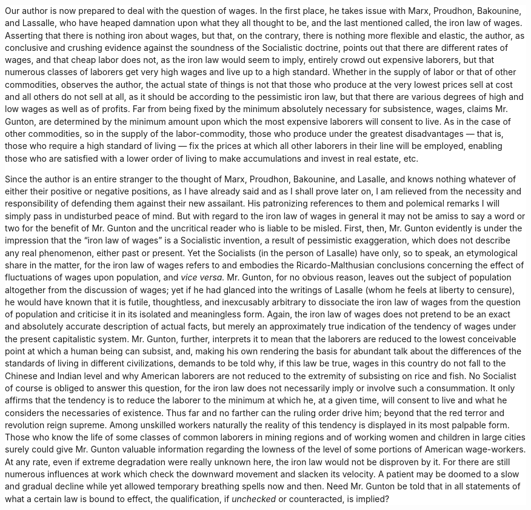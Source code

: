 Our author is now prepared to deal with the question of wages. In the first place, he takes issue with Marx, Proudhon, Bakounine, and Lassalle, who have heaped damnation upon what they all thought to be, and the last mentioned called, the iron law of wages. Asserting that there is nothing iron about wages, but that, on the contrary, there is nothing more flexible and elastic, the author, as conclusive and crushing evidence against the soundness of the Socialistic doctrine, points out that there are different rates of wages, and that cheap labor does not, as the iron law would seem to imply, entirely crowd out expensive laborers, but that numerous classes of laborers get very high wages and live up to a high standard. Whether in the supply of labor or that of other commodities, observes the author, the actual state of things is not that those who produce at the very lowest prices sell at cost and all others do not sell at all, as it should be according to the pessimistic iron law, but that there are various degrees of high and low wages as well as of profits. Far from being fixed by the minimum absolutely necessary for subsistence, wages, claims Mr. Gunton, are determined by the minimum amount upon which the most expensive laborers will consent to live. As in the case of other commodities, so in the supply of the labor-commodity, those who produce under the greatest disadvantages — that is, those who require a high standard of living — fix the prices at which all other laborers in their line will be employed, enabling those who are satisfied with a lower order of living to make accumulations and invest in real estate, etc.

Since the author is an entire stranger to the thought of Marx, Proudhon, Bakounine, and Lasalle, and knows nothing whatever of either their positive or negative positions, as I have already said and as I shall prove later on, I am relieved from the necessity and responsibility of defending them against their new assailant. His patronizing references to them and polemical remarks I will simply pass in undisturbed peace of mind. But with regard to the iron law of wages in general it may not be amiss to say a word or two for the benefit of Mr. Gunton and the uncritical reader who is liable to be misled. First, then, Mr. Gunton evidently is under the impression that the “iron law of wages” is a Socialistic invention, a result of pessimistic exaggeration, which does not describe any real phenomenon, either past or present. Yet the Socialists (in the person of Lasalle) have only, so to speak, an etymological share in the matter, for the iron law of wages refers to and embodies the Ricardo-Malthusian conclusions concerning the effect of fluctuations of wages upon population, and *vice versa.* Mr. Gunton, for no obvious reason, leaves out the subject of population altogether from the discussion of wages; yet if he had glanced into the writings of Lasalle (whom he feels at liberty to censure), he would have known that it is futile, thoughtless, and inexcusably arbitrary to dissociate the iron law of wages from the question of population and criticise it in its isolated and meaningless form. Again, the iron law of wages does not pretend to be an exact and absolutely accurate description of actual facts, but merely an approximately true indication of the tendency of wages under the present capitalistic system. Mr. Gunton, further, interprets it to mean that the laborers are reduced to the lowest conceivable point at which a human being can subsist, and, making his own rendering the basis for abundant talk about the differences of the standards of living in different civilizations, demands to be told why, if this law be true, wages in this country do not fall to the Chinese and Indian level and why American laborers are not reduced to the extremity of subsisting on rice and fish. No Socialist of course is obliged to answer this question, for the iron law does not necessarily imply or involve such a consummation. It only affirms that the tendency is to reduce the laborer to the minimum at which he, at a given time, will consent to live and what he considers the necessaries of existence. Thus far and no farther can the ruling order drive him; beyond that the red terror and revolution reign supreme. Among unskilled workers naturally the reality of this tendency is displayed in its most palpable form. Those who know the life of some classes of common laborers in mining regions and of working women and children in large cities surely could give Mr. Gunton valuable information regarding the lowness of the level of some portions of American wage-workers. At any rate, even if extreme degradation were really unknown here, the iron law would not be disproven by it. For there are still numerous influences at work which check the downward movement and slacken its velocity. A patient may be doomed to a slow and gradual decline while yet allowed temporary breathing spells now and then. Need Mr. Gunton be told that in all statements of what a certain law is bound to effect, the qualification, if *unchecked* or counteracted, is implied?
